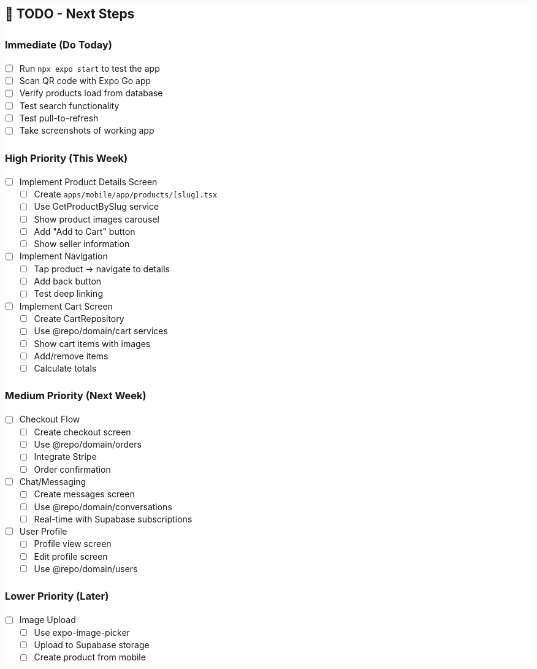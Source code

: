 ## 🔄 TODO - Next Steps

### Immediate (Do Today)
- [ ] Run `npx expo start` to test the app
- [ ] Scan QR code with Expo Go app
- [ ] Verify products load from database
- [ ] Test search functionality
- [ ] Test pull-to-refresh
- [ ] Take screenshots of working app

### High Priority (This Week)
- [ ] Implement Product Details Screen
  - [ ] Create `apps/mobile/app/products/[slug].tsx`
  - [ ] Use GetProductBySlug service
  - [ ] Show product images carousel
  - [ ] Add "Add to Cart" button
  - [ ] Show seller information

- [ ] Implement Navigation
  - [ ] Tap product → navigate to details
  - [ ] Add back button
  - [ ] Test deep linking

- [ ] Implement Cart Screen
  - [ ] Create CartRepository
  - [ ] Use @repo/domain/cart services
  - [ ] Show cart items with images
  - [ ] Add/remove items
  - [ ] Calculate totals

### Medium Priority (Next Week)
- [ ] Checkout Flow
  - [ ] Create checkout screen
  - [ ] Use @repo/domain/orders
  - [ ] Integrate Stripe
  - [ ] Order confirmation

- [ ] Chat/Messaging
  - [ ] Create messages screen
  - [ ] Use @repo/domain/conversations
  - [ ] Real-time with Supabase subscriptions

- [ ] User Profile
  - [ ] Profile view screen
  - [ ] Edit profile screen
  - [ ] Use @repo/domain/users

### Lower Priority (Later)
- [ ] Image Upload
  - [ ] Use expo-image-picker
  - [ ] Upload to Supabase storage
  - [ ] Create product from mobile
